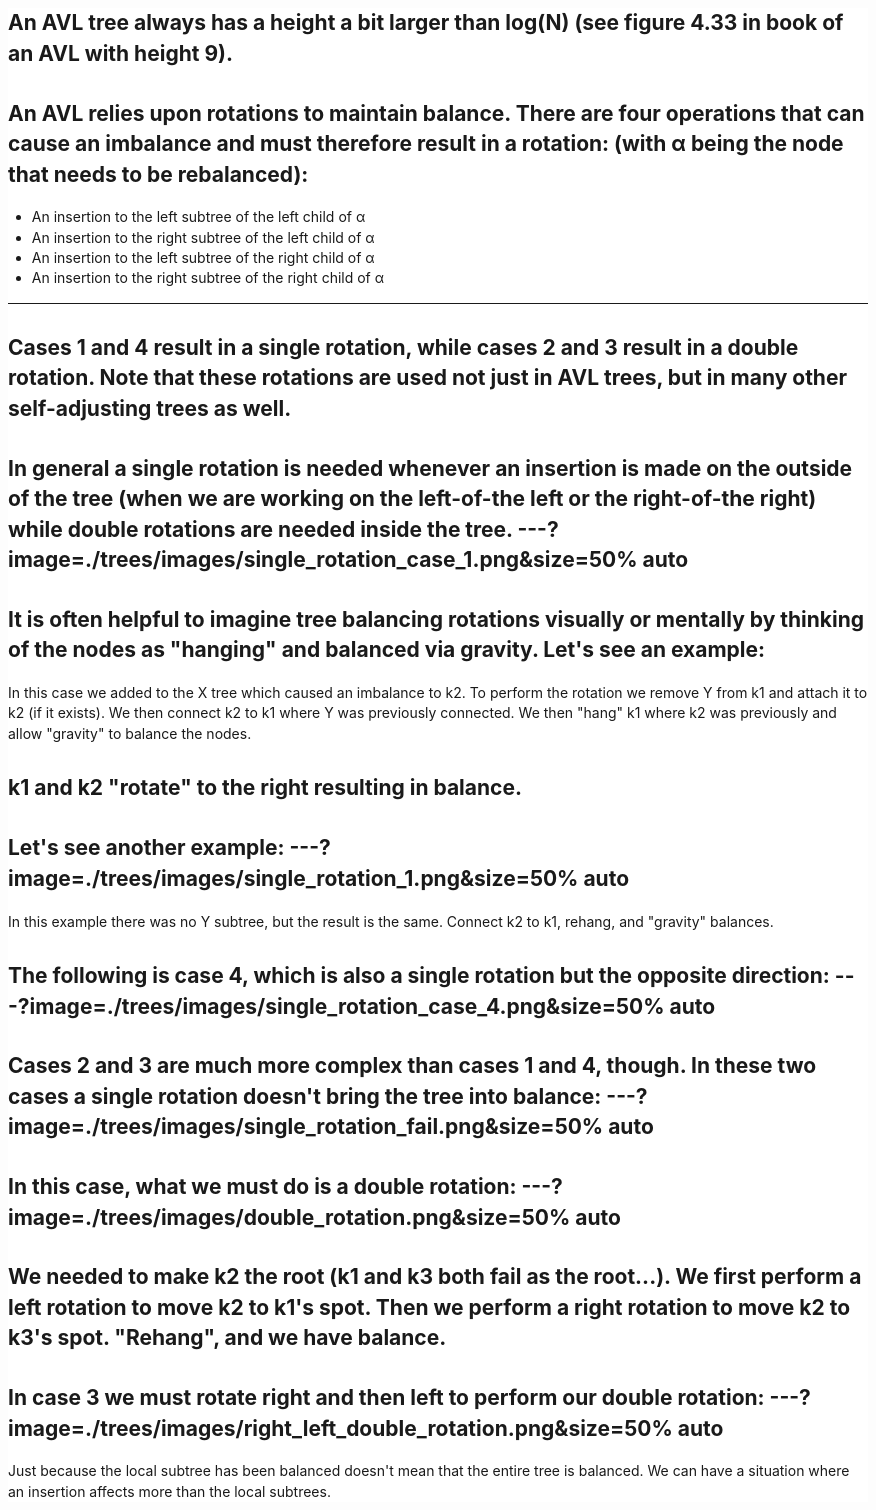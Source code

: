 An AVL tree always has a height a bit larger than log(N) (see figure 4.33 in book of an AVL with height 9).
---
An AVL relies upon **rotations** to maintain balance.  There are four operations that can cause an imbalance and must therefore result in a rotation: (with α being the node that needs to be rebalanced):
---
  - An insertion to the left subtree of the left child of α
  - An insertion to the right subtree of the left child of α
  - An insertion to the left subtree of the right child of α
  - An insertion to the right subtree of the right child of α
---
Cases 1 and 4 result in a single rotation, while cases 2 and 3 result in a double rotation.  Note that these rotations are used not just in AVL trees, but in many other self-adjusting trees as well.
---
In general a single rotation is needed whenever an insertion is made on the outside of the tree (when we are working on the left-of-the left or the right-of-the right) while double rotations are needed inside the tree.
---?image=./trees/images/single_rotation_case_1.png&size=50% auto
---
It is often helpful to imagine tree balancing rotations visually or mentally by thinking of the nodes as "hanging" and balanced via gravity.  Let's see an example:
---
In this case we added to the X tree which caused an imbalance to k2.  To perform the rotation we remove Y from k1 and attach it to k2 (if it exists).  We then connect k2 to k1 where Y was previously connected.  We then "hang" k1 where k2 was previously and allow "gravity" to balance the nodes.

k1 and k2 "rotate" to the right resulting in balance.
---
Let's see another example:
---?image=./trees/images/single_rotation_1.png&size=50% auto
---
In this example there was no Y subtree, but the result is the same.  Connect k2 to k1, rehang, and "gravity" balances.

The following is case 4, which is also a single rotation but the opposite direction:
---?image=./trees/images/single_rotation_case_4.png&size=50% auto
---
Cases 2 and 3 are much more complex than cases 1 and 4, though.  In these two cases a single rotation doesn't bring the tree into balance:
---?image=./trees/images/single_rotation_fail.png&size=50% auto
---
In this case, what we must do is a double rotation:
---?image=./trees/images/double_rotation.png&size=50% auto
---
We needed to make k2 the root (k1 and k3 both fail as the root...).  We first perform a left rotation to move k2 to k1's spot.  Then we perform a right rotation to move k2 to k3's spot.  "Rehang", and we have balance.
---
In case 3 we must rotate right and then left to perform our double rotation:
---?image=./trees/images/right_left_double_rotation.png&size=50% auto
---
Just because the local subtree has been balanced doesn't mean that the entire tree is balanced.  We can have a situation where an insertion affects more than the local subtrees.
